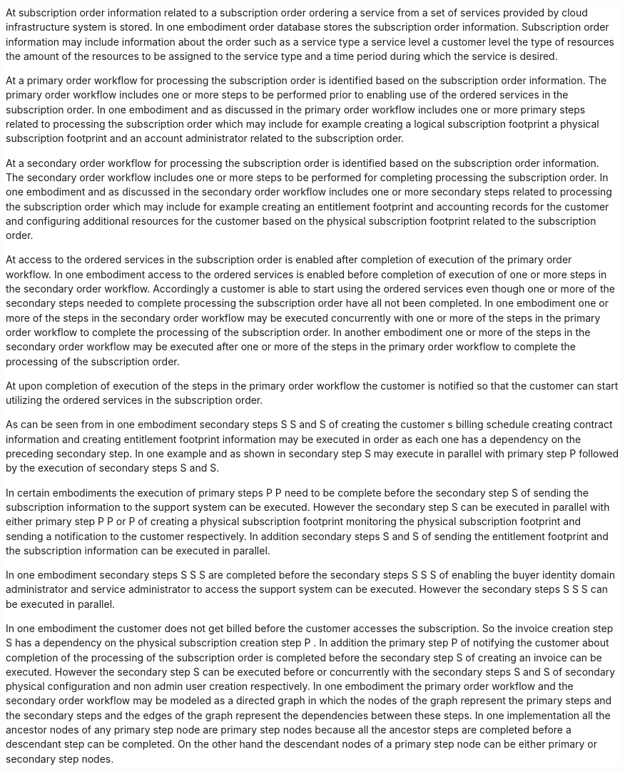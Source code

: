 At subscription order information related to a subscription order ordering a service from a set of services provided by cloud infrastructure system is stored. In one embodiment order database stores the subscription order information. Subscription order information may include information about the order such as a service type a service level a customer level the type of resources the amount of the resources to be assigned to the service type and a time period during which the service is desired.

At a primary order workflow for processing the subscription order is identified based on the subscription order information. The primary order workflow includes one or more steps to be performed prior to enabling use of the ordered services in the subscription order. In one embodiment and as discussed in the primary order workflow includes one or more primary steps related to processing the subscription order which may include for example creating a logical subscription footprint a physical subscription footprint and an account administrator related to the subscription order.

At a secondary order workflow for processing the subscription order is identified based on the subscription order information. The secondary order workflow includes one or more steps to be performed for completing processing the subscription order. In one embodiment and as discussed in the secondary order workflow includes one or more secondary steps related to processing the subscription order which may include for example creating an entitlement footprint and accounting records for the customer and configuring additional resources for the customer based on the physical subscription footprint related to the subscription order.

At access to the ordered services in the subscription order is enabled after completion of execution of the primary order workflow. In one embodiment access to the ordered services is enabled before completion of execution of one or more steps in the secondary order workflow. Accordingly a customer is able to start using the ordered services even though one or more of the secondary steps needed to complete processing the subscription order have all not been completed. In one embodiment one or more of the steps in the secondary order workflow may be executed concurrently with one or more of the steps in the primary order workflow to complete the processing of the subscription order. In another embodiment one or more of the steps in the secondary order workflow may be executed after one or more of the steps in the primary order workflow to complete the processing of the subscription order.

At upon completion of execution of the steps in the primary order workflow the customer is notified so that the customer can start utilizing the ordered services in the subscription order.

As can be seen from in one embodiment secondary steps S S and S of creating the customer s billing schedule creating contract information and creating entitlement footprint information may be executed in order as each one has a dependency on the preceding secondary step. In one example and as shown in secondary step S may execute in parallel with primary step P followed by the execution of secondary steps S and S.

In certain embodiments the execution of primary steps P P need to be complete before the secondary step S of sending the subscription information to the support system can be executed. However the secondary step S can be executed in parallel with either primary step P P or P of creating a physical subscription footprint monitoring the physical subscription footprint and sending a notification to the customer respectively. In addition secondary steps S and S of sending the entitlement footprint and the subscription information can be executed in parallel.

In one embodiment secondary steps S S S are completed before the secondary steps S S S of enabling the buyer identity domain administrator and service administrator to access the support system can be executed. However the secondary steps S S S can be executed in parallel.

In one embodiment the customer does not get billed before the customer accesses the subscription. So the invoice creation step S has a dependency on the physical subscription creation step P . In addition the primary step P of notifying the customer about completion of the processing of the subscription order is completed before the secondary step S of creating an invoice can be executed. However the secondary step S can be executed before or concurrently with the secondary steps S and S of secondary physical configuration and non admin user creation respectively. In one embodiment the primary order workflow and the secondary order workflow may be modeled as a directed graph in which the nodes of the graph represent the primary steps and the secondary steps and the edges of the graph represent the dependencies between these steps. In one implementation all the ancestor nodes of any primary step node are primary step nodes because all the ancestor steps are completed before a descendant step can be completed. On the other hand the descendant nodes of a primary step node can be either primary or secondary step nodes.
